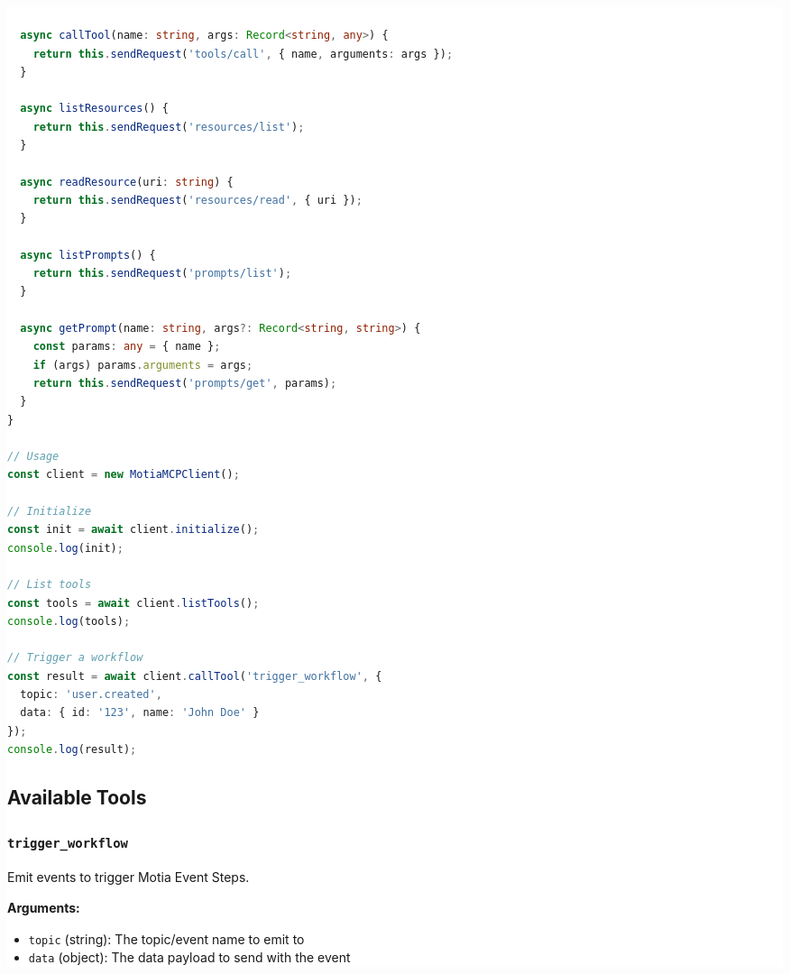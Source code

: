 ```typescript

  async callTool(name: string, args: Record<string, any>) {
    return this.sendRequest('tools/call', { name, arguments: args });
  }

  async listResources() {
    return this.sendRequest('resources/list');
  }

  async readResource(uri: string) {
    return this.sendRequest('resources/read', { uri });
  }

  async listPrompts() {
    return this.sendRequest('prompts/list');
  }

  async getPrompt(name: string, args?: Record<string, string>) {
    const params: any = { name };
    if (args) params.arguments = args;
    return this.sendRequest('prompts/get', params);
  }
}

// Usage
const client = new MotiaMCPClient();

// Initialize
const init = await client.initialize();
console.log(init);

// List tools
const tools = await client.listTools();
console.log(tools);

// Trigger a workflow
const result = await client.callTool('trigger_workflow', {
  topic: 'user.created',
  data: { id: '123', name: 'John Doe' }
});
console.log(result);
```

## Available Tools

### `trigger_workflow`
Emit events to trigger Motia Event Steps.

**Arguments:**
- `topic` (string): The topic/event name to emit to
- `data` (object): The data payload to send with the event

